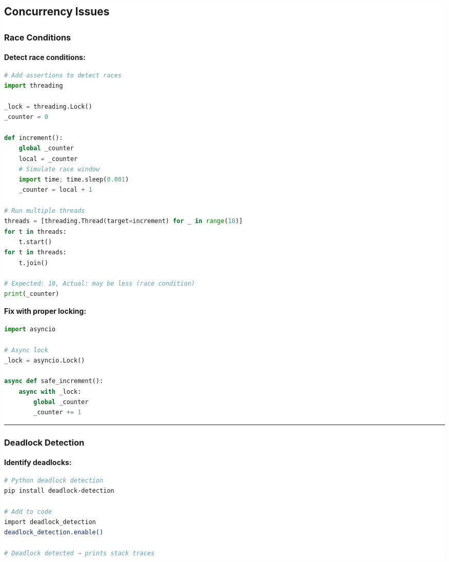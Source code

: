 
## Concurrency Issues

### Race Conditions

**Detect race conditions:**

```python
# Add assertions to detect races
import threading

_lock = threading.Lock()
_counter = 0

def increment():
    global _counter
    local = _counter
    # Simulate race window
    import time; time.sleep(0.001)
    _counter = local + 1

# Run multiple threads
threads = [threading.Thread(target=increment) for _ in range(10)]
for t in threads:
    t.start()
for t in threads:
    t.join()

# Expected: 10, Actual: may be less (race condition)
print(_counter)
```

**Fix with proper locking:**

```python
import asyncio

# Async lock
_lock = asyncio.Lock()

async def safe_increment():
    async with _lock:
        global _counter
        _counter += 1
```

---

### Deadlock Detection

**Identify deadlocks:**

```bash
# Python deadlock detection
pip install deadlock-detection

# Add to code
import deadlock_detection
deadlock_detection.enable()

# Deadlock detected → prints stack traces
```
